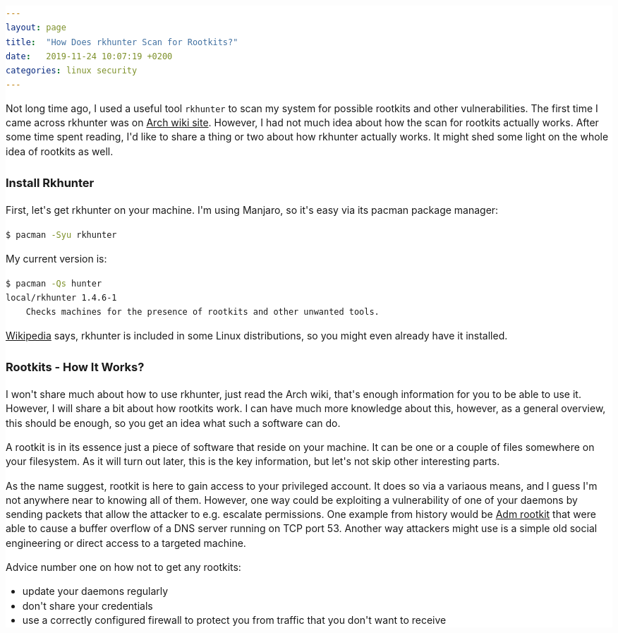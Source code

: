 ```yaml
---
layout: page
title:  "How Does rkhunter Scan for Rootkits?"
date:   2019-11-24 10:07:19 +0200
categories: linux security
---
```


Not long time ago, I used a useful tool `rkhunter` to scan my system for possible rootkits and other vulnerabilities. The first time I came across rkhunter was on [Arch wiki site](https://wiki.archlinux.org/index.php/Rkhunter). However, I had not much idea about how the scan for rootkits actually works. After some time spent reading, I'd like to share a thing or two about how rkhunter actually works. It might shed some light on the whole idea of rootkits as well.

### Install Rkhunter

First, let's get rkhunter on your machine. I'm using Manjaro, so it's easy via its pacman package manager:

```bash
$ pacman -Syu rkhunter
```

My current version is:

```bash
$ pacman -Qs hunter
local/rkhunter 1.4.6-1
    Checks machines for the presence of rootkits and other unwanted tools.
```

[Wikipedia](https://en.wikipedia.org/wiki/Rkhunter) says, rkhunter is included in some Linux distributions, so you might even already have it installed.

### Rootkits - How It Works?

I won't share much about how to use rkhunter, just read the Arch wiki, that's enough information for you to be able to use it. However, I will share a bit about how rootkits work. I can have much more knowledge about this, however, as a general overview, this should be enough, so you get an idea what such a software can do.

A rootkit is in its essence just a piece of software that reside on your machine. It can be one or a couple of files somewhere on your filesystem. As it will turn out later, this is the key information, but let's not skip other interesting parts.

As the name suggest, rootkit is here to gain access to your privileged account. It does so via a variaous means, and I guess I'm not anywhere near to knowing all of them. However, one way could be exploiting a vulnerability of one of your daemons by sending packets that allow the attacker to e.g. escalate permissions. One example from history would be [Adm rootkit](http://virus.wikidot.com/adm) that were able to cause a buffer overflow of a DNS server running on TCP port 53. Another way attackers might use is a simple old social engineering or direct access to a targeted machine.

Advice number one on how not to get any rootkits:

- update your daemons regularly
- don't share your credentials
- use a correctly configured firewall to protect you from traffic that you don't want to receive
